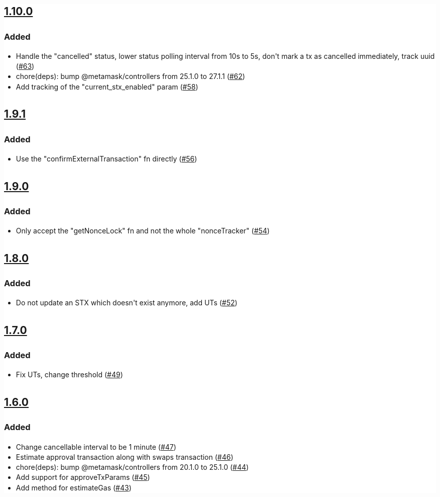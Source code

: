## [1.10.0]

### Added

- Handle the "cancelled" status, lower status polling interval from 10s to 5s, don't mark a tx as cancelled immediately, track uuid ([#63](https://github.com/MetaMask/smart-transactions-controller/pull/63))
- chore(deps): bump @metamask/controllers from 25.1.0 to 27.1.1 ([#62](https://github.com/MetaMask/smart-transactions-controller/pull/62))
- Add tracking of the "current_stx_enabled" param ([#58](https://github.com/MetaMask/smart-transactions-controller/pull/58))

## [1.9.1]

### Added

- Use the "confirmExternalTransaction" fn directly ([#56](https://github.com/MetaMask/smart-transactions-controller/pull/56))

## [1.9.0]

### Added

- Only accept the "getNonceLock" fn and not the whole "nonceTracker" ([#54](https://github.com/MetaMask/smart-transactions-controller/pull/54))

## [1.8.0]

### Added

- Do not update an STX which doesn't exist anymore, add UTs ([#52](https://github.com/MetaMask/smart-transactions-controller/pull/52))

## [1.7.0]

### Added

- Fix UTs, change threshold ([#49](https://github.com/MetaMask/smart-transactions-controller/pull/49))

## [1.6.0]

### Added

- Change cancellable interval to be 1 minute ([#47](https://github.com/MetaMask/smart-transactions-controller/pull/47))
- Estimate approval transaction along with swaps transaction ([#46](https://github.com/MetaMask/smart-transactions-controller/pull/46))
- chore(deps): bump @metamask/controllers from 20.1.0 to 25.1.0 ([#44](https://github.com/MetaMask/smart-transactions-controller/pull/44))
- Add support for approveTxParams ([#45](https://github.com/MetaMask/smart-transactions-controller/pull/45))
- Add method for estimateGas ([#43](https://github.com/MetaMask/smart-transactions-controller/pull/43))


[Unreleased]: https://github.com/MetaMask/smart-transactions-controller/compare/v19.1.0...HEAD
[19.1.0]: https://github.com/MetaMask/smart-transactions-controller/compare/v19.0.0...v19.1.0
[19.0.0]: https://github.com/MetaMask/smart-transactions-controller/compare/v18.1.0...v19.0.0
[18.1.0]: https://github.com/MetaMask/smart-transactions-controller/compare/v18.0.0...v18.1.0
[18.0.0]: https://github.com/MetaMask/smart-transactions-controller/compare/v17.0.0...v18.0.0
[17.0.0]: https://github.com/MetaMask/smart-transactions-controller/compare/v16.5.0...v17.0.0
[16.5.0]: https://github.com/MetaMask/smart-transactions-controller/compare/v16.4.0...v16.5.0
[16.4.0]: https://github.com/MetaMask/smart-transactions-controller/compare/v16.3.1...v16.4.0
[16.3.1]: https://github.com/MetaMask/smart-transactions-controller/compare/v16.3.0...v16.3.1
[16.3.0]: https://github.com/MetaMask/smart-transactions-controller/compare/v16.2.0...v16.3.0
[16.2.0]: https://github.com/MetaMask/smart-transactions-controller/compare/v16.1.0...v16.2.0
[16.1.0]: https://github.com/MetaMask/smart-transactions-controller/compare/v16.0.1...v16.1.0
[16.0.1]: https://github.com/MetaMask/smart-transactions-controller/compare/v16.0.0...v16.0.1
[16.0.0]: https://github.com/MetaMask/smart-transactions-controller/compare/v15.1.0...v16.0.0
[15.1.0]: https://github.com/MetaMask/smart-transactions-controller/compare/v15.0.0...v15.1.0
[15.0.0]: https://github.com/MetaMask/smart-transactions-controller/compare/v14.0.0...v15.0.0
[14.0.0]: https://github.com/MetaMask/smart-transactions-controller/compare/v13.2.0...v14.0.0
[13.2.0]: https://github.com/MetaMask/smart-transactions-controller/compare/v13.1.0...v13.2.0
[13.1.0]: https://github.com/MetaMask/smart-transactions-controller/compare/v13.0.0...v13.1.0
[13.0.0]: https://github.com/MetaMask/smart-transactions-controller/compare/v12.0.1...v13.0.0
[12.0.1]: https://github.com/MetaMask/smart-transactions-controller/compare/v12.0.0...v12.0.1
[12.0.0]: https://github.com/MetaMask/smart-transactions-controller/compare/v11.0.0...v12.0.0
[11.0.0]: https://github.com/MetaMask/smart-transactions-controller/compare/v10.2.0...v11.0.0
[10.2.0]: https://github.com/MetaMask/smart-transactions-controller/compare/v10.1.6...v10.2.0
[10.1.6]: https://github.com/MetaMask/smart-transactions-controller/compare/v10.1.5...v10.1.6
[10.1.5]: https://github.com/MetaMask/smart-transactions-controller/compare/v10.1.4...v10.1.5
[10.1.4]: https://github.com/MetaMask/smart-transactions-controller/compare/v10.1.3...v10.1.4
[10.1.3]: https://github.com/MetaMask/smart-transactions-controller/compare/v10.1.2...v10.1.3
[10.1.2]: https://github.com/MetaMask/smart-transactions-controller/compare/v10.1.1...v10.1.2
[10.1.1]: https://github.com/MetaMask/smart-transactions-controller/compare/v10.1.0...v10.1.1
[10.1.0]: https://github.com/MetaMask/smart-transactions-controller/compare/v10.0.1...v10.1.0
[10.0.1]: https://github.com/MetaMask/smart-transactions-controller/compare/v10.0.0...v10.0.1
[10.0.0]: https://github.com/MetaMask/smart-transactions-controller/compare/v9.0.0...v10.0.0
[9.0.0]: https://github.com/MetaMask/smart-transactions-controller/compare/v8.1.0...v9.0.0
[8.1.0]: https://github.com/MetaMask/smart-transactions-controller/compare/v8.0.0...v8.1.0
[8.0.0]: https://github.com/MetaMask/smart-transactions-controller/compare/v7.0.0...v8.0.0
[7.0.0]: https://github.com/MetaMask/smart-transactions-controller/compare/v6.2.2...v7.0.0
[6.2.2]: https://github.com/MetaMask/smart-transactions-controller/compare/v6.2.1...v6.2.2
[6.2.1]: https://github.com/MetaMask/smart-transactions-controller/compare/v6.2.0...v6.2.1
[6.2.0]: https://github.com/MetaMask/smart-transactions-controller/compare/v6.1.0...v6.2.0
[6.1.0]: https://github.com/MetaMask/smart-transactions-controller/compare/v6.0.0...v6.1.0
[6.0.0]: https://github.com/MetaMask/smart-transactions-controller/compare/v5.0.0...v6.0.0
[5.0.0]: https://github.com/MetaMask/smart-transactions-controller/compare/v4.0.0...v5.0.0
[4.0.0]: https://github.com/MetaMask/smart-transactions-controller/compare/v3.1.0...v4.0.0
[3.1.0]: https://github.com/MetaMask/smart-transactions-controller/compare/v3.0.0...v3.1.0
[3.0.0]: https://github.com/MetaMask/smart-transactions-controller/compare/v2.3.2...v3.0.0
[2.3.2]: https://github.com/MetaMask/smart-transactions-controller/compare/v2.3.1...v2.3.2
[2.3.1]: https://github.com/MetaMask/smart-transactions-controller/compare/v2.3.0...v2.3.1
[2.3.0]: https://github.com/MetaMask/smart-transactions-controller/compare/v2.2.0...v2.3.0
[2.2.0]: https://github.com/MetaMask/smart-transactions-controller/compare/v2.1.0...v2.2.0
[2.1.0]: https://github.com/MetaMask/smart-transactions-controller/compare/v2.0.1...v2.1.0
[2.0.1]: https://github.com/MetaMask/smart-transactions-controller/compare/v2.0.0...v2.0.1
[2.0.0]: https://github.com/MetaMask/smart-transactions-controller/compare/v1.10.0...v2.0.0
[1.10.0]: https://github.com/MetaMask/smart-transactions-controller/compare/v1.9.1...v1.10.0
[1.9.1]: https://github.com/MetaMask/smart-transactions-controller/compare/v1.9.0...v1.9.1
[1.9.0]: https://github.com/MetaMask/smart-transactions-controller/compare/v1.8.0...v1.9.0
[1.8.0]: https://github.com/MetaMask/smart-transactions-controller/compare/v1.7.0...v1.8.0
[1.7.0]: https://github.com/MetaMask/smart-transactions-controller/compare/v1.6.0...v1.7.0
[1.6.0]: https://github.com/MetaMask/smart-transactions-controller/compare/v1.5.0...v1.6.0
[1.5.0]: https://github.com/MetaMask/smart-transactions-controller/compare/v1.4.0...v1.5.0
[1.4.0]: https://github.com/MetaMask/smart-transactions-controller/compare/v1.3.0...v1.4.0
[1.3.0]: https://github.com/MetaMask/smart-transactions-controller/compare/v1.2.0...v1.3.0
[1.2.0]: https://github.com/MetaMask/smart-transactions-controller/compare/v1.1.0...v1.2.0
[1.1.0]: https://github.com/MetaMask/smart-transactions-controller/compare/v1.0.0...v1.1.0
[1.0.0]: https://github.com/MetaMask/smart-transactions-controller/releases/tag/v1.0.0